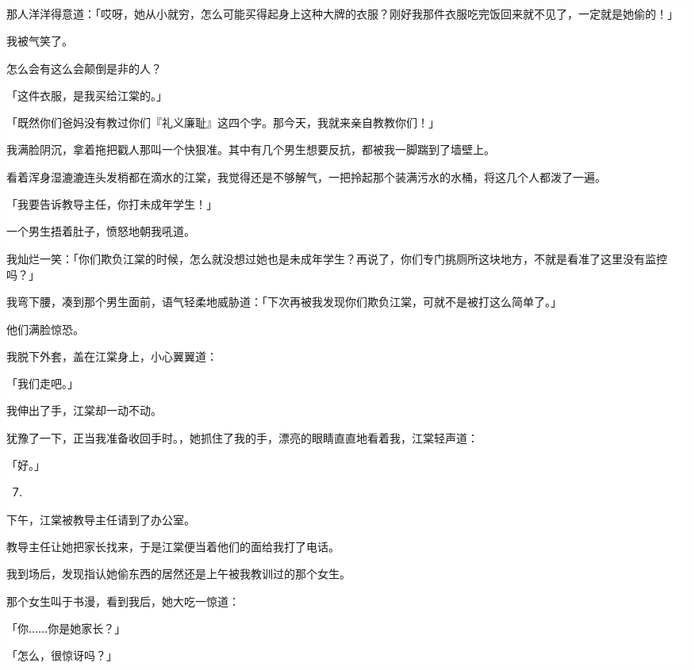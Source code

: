 那人洋洋得意道：「哎呀，她从小就穷，怎么可能买得起身上这种大牌的衣服？刚好我那件衣服吃完饭回来就不见了，一定就是她偷的！」


我被气笑了。


怎么会有这么会颠倒是非的人？


「这件衣服，是我买给江棠的。」


「既然你们爸妈没有教过你们『礼义廉耻』这四个字。那今天，我就来亲自教教你们！」


我满脸阴沉，拿着拖把戳人那叫一个快狠准。其中有几个男生想要反抗，都被我一脚踹到了墙壁上。


看着浑身湿漉漉连头发梢都在滴水的江棠，我觉得还是不够解气，一把拎起那个装满污水的水桶，将这几个人都泼了一遍。


「我要告诉教导主任，你打未成年学生！」


一个男生捂着肚子，愤怒地朝我吼道。


我灿烂一笑：「你们欺负江棠的时候，怎么就没想过她也是未成年学生？再说了，你们专门挑厕所这块地方，不就是看准了这里没有监控吗？」


我弯下腰，凑到那个男生面前，语气轻柔地威胁道：「下次再被我发现你们欺负江棠，可就不是被打这么简单了。」


他们满脸惊恐。


我脱下外套，盖在江棠身上，小心翼翼道：


「我们走吧。」


我伸出了手，江棠却一动不动。


犹豫了一下，正当我准备收回手时。，她抓住了我的手，漂亮的眼睛直直地看着我，江棠轻声道：


「好。」


7.


下午，江棠被教导主任请到了办公室。


教导主任让她把家长找来，于是江棠便当着他们的面给我打了电话。


我到场后，发现指认她偷东西的居然还是上午被我教训过的那个女生。


那个女生叫于书漫，看到我后，她大吃一惊道：


「你……你是她家长？」



「怎么，很惊讶吗？」

